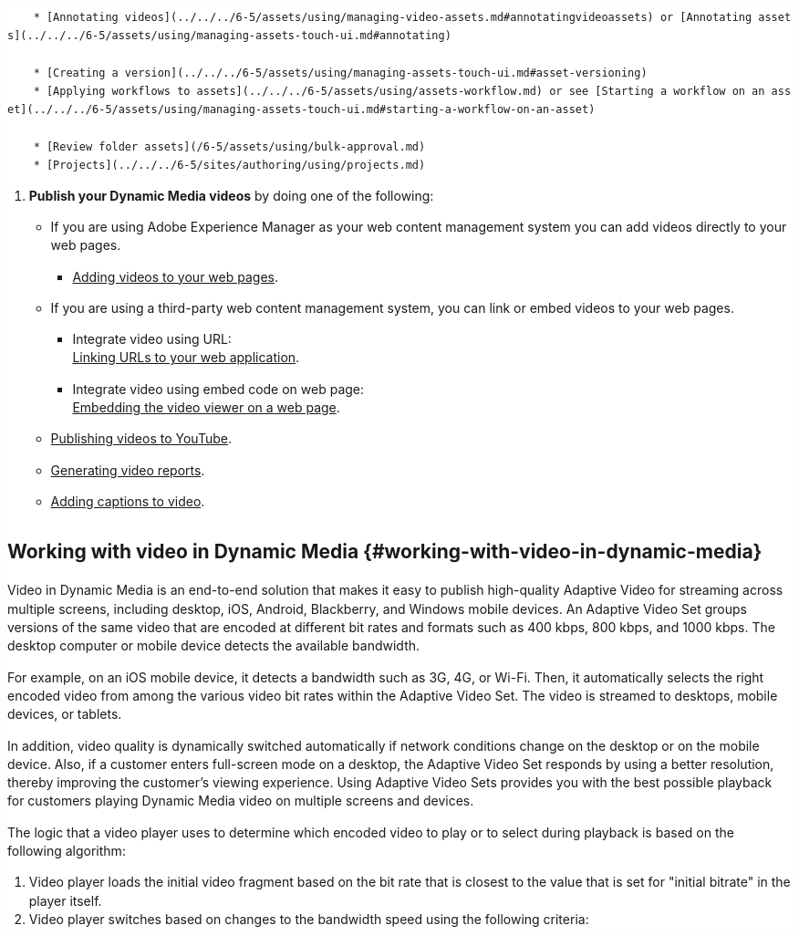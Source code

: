         * [Annotating videos](../../../6-5/assets/using/managing-video-assets.md#annotatingvideoassets) or [Annotating assets](../../../6-5/assets/using/managing-assets-touch-ui.md#annotating)
        
        * [Creating a version](../../../6-5/assets/using/managing-assets-touch-ui.md#asset-versioning)
        * [Applying workflows to assets](../../../6-5/assets/using/assets-workflow.md) or see [Starting a workflow on an asset](../../../6-5/assets/using/managing-assets-touch-ui.md#starting-a-workflow-on-an-asset)
        
        * [Review folder assets](/6-5/assets/using/bulk-approval.md)
        * [Projects](../../../6-5/sites/authoring/using/projects.md)

1. **Publish your Dynamic Media videos** by doing one of the following:

    * If you are using Adobe Experience Manager as your web content management system you can add videos directly to your web pages.

        * [Adding videos to your web pages](../../../6-5/assets/using/adding-dynamic-media-assets-to-pages.md).

    * If you are using a third-party web content management system, you can link or embed videos to your web pages.

        * Integrate video using URL:  
          [Linking URLs to your web application](/6-5/assets/using/linking-urls-to-yourwebapplication.md).
        
        * Integrate video using embed code on web page:  
          [Embedding the video viewer on a web page](/6-5/assets/using/embed-code.md).

    * [Publishing videos to YouTube](#publishing-videos-to-youtube).
    * [Generating video reports](#viewing-video-reports).  
    
    * [Adding captions to video](#adding-captions-to-video).

## Working with video in Dynamic Media {#working-with-video-in-dynamic-media}

Video in Dynamic Media is an end-to-end solution that makes it easy to publish high-quality Adaptive Video for streaming across multiple screens, including desktop, iOS, Android, Blackberry, and Windows mobile devices. An Adaptive Video Set groups versions of the same video that are encoded at different bit rates and formats such as 400 kbps, 800 kbps, and 1000 kbps. The desktop computer or mobile device detects the available bandwidth.

For example, on an iOS mobile device, it detects a bandwidth such as 3G, 4G, or Wi-Fi. Then, it automatically selects the right encoded video from among the various video bit rates within the Adaptive Video Set. The video is streamed to desktops, mobile devices, or tablets.

In addition, video quality is dynamically switched automatically if network conditions change on the desktop or on the mobile device. Also, if a customer enters full-screen mode on a desktop, the Adaptive Video Set responds by using a better resolution, thereby improving the customer’s viewing experience. Using Adaptive Video Sets provides you with the best possible playback for customers playing Dynamic Media video on multiple screens and devices.

The logic that a video player uses to determine which encoded video to play or to select during playback is based on the following algorithm:

1. Video player loads the initial video fragment based on the bit rate that is closest to the value that is set for "initial bitrate" in the player itself.
1. Video player switches based on changes to the bandwidth speed using the following criteria:
